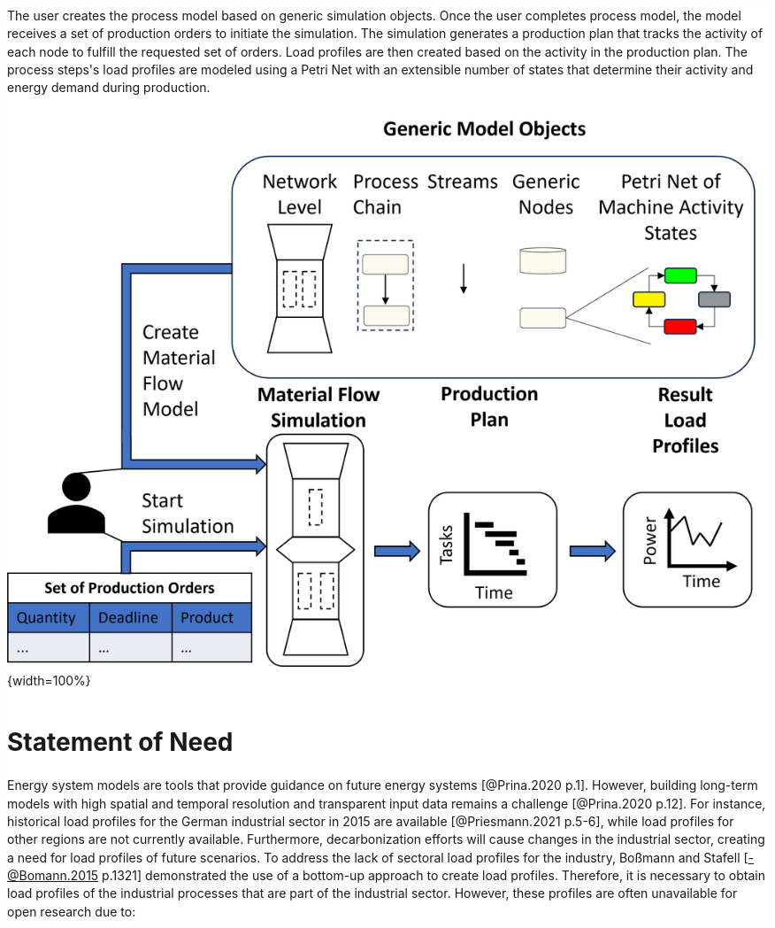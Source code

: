 The user creates the process model based on generic simulation objects. Once the user completes process model, the model receives a set of production orders to initiate the simulation. The simulation generates a production plan that tracks the activity of each node to fulfill the requested set of orders. Load profiles are then created based on the activity in the production plan. The process steps's load profiles are modeled using a Petri Net with an extensible number of states that determine their activity and energy demand during production. 

![The main components of ETHOS.PeNALPS are the generic model objects, material flow simulation, production plan and load profiles.\label{fig:Main Component Overview}](main_component_overview.png){width=100%}


# Statement of Need

Energy system models are tools that provide guidance on future energy systems [@Prina.2020 p.1]. However, building long-term models with high spatial and temporal resolution and transparent input data remains a challenge [@Prina.2020 p.12].  For instance, historical load profiles for the German industrial sector in 2015 are available [@Priesmann.2021 p.5-6], while load profiles for other regions are not currently available. Furthermore, decarbonization efforts will cause changes in the industrial sector, creating a need for load profiles of future scenarios. To address the lack of sectoral load profiles for the industry, Boßmann and Stafell [-@Bomann.2015 p.1321] demonstrated the use of a bottom-up approach to create load profiles. Therefore, it is necessary to obtain load profiles of the industrial processes that are part of the industrial sector. However, these profiles are often unavailable for open research due to:
